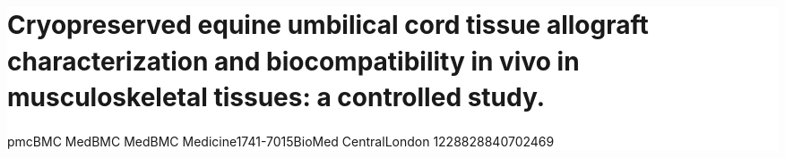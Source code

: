 # Cryopreserved equine umbilical cord tissue allograft characterization and biocompatibility in vivo in musculoskeletal tissues: a controlled study.

<!DOCTYPE article PUBLIC "-//NLM//DTD JATS (Z39.96) Journal Archiving and Interchange DTD with MathML3 v1.3 20210610//EN" "JATS-archivearticle1-3-mathml3.dtd"> 
<article xmlns:ali="http://www.niso.org/schemas/ali/1.0/" xmlns:mml="http://www.w3.org/1998/Math/MathML" xmlns:xlink="http://www.w3.org/1999/xlink" article-type="research-article" dtd-version="1.3"><?properties open_access?><?DTDIdentifier.IdentifierValue -//Springer-Verlag//DTD A++ V2.4//EN?><?DTDIdentifier.IdentifierType public?><?SourceDTD.DTDName A++V2.4.dtd?><?SourceDTD.Version 2.4?><?ConverterInfo.XSLTName springer2nlmx2.xsl?><?ConverterInfo.Version 1?><processing-meta base-tagset="archiving" mathml-version="3.0" table-model="xhtml" tagset-family="jats"><restricted-by>pmc</restricted-by></processing-meta><front><journal-meta><journal-id journal-id-type="nlm-ta">BMC Med</journal-id><journal-id journal-id-type="iso-abbrev">BMC Med</journal-id><journal-title-group><journal-title>BMC Medicine</journal-title></journal-title-group><issn pub-type="epub">1741-7015</issn><publisher><publisher-name>BioMed Central</publisher-name><publisher-loc>London</publisher-loc></publisher></journal-meta>
<article-meta><article-id pub-id-type="pmcid">12288288</article-id><article-id pub-id-type="pmid">40702469</article-id>